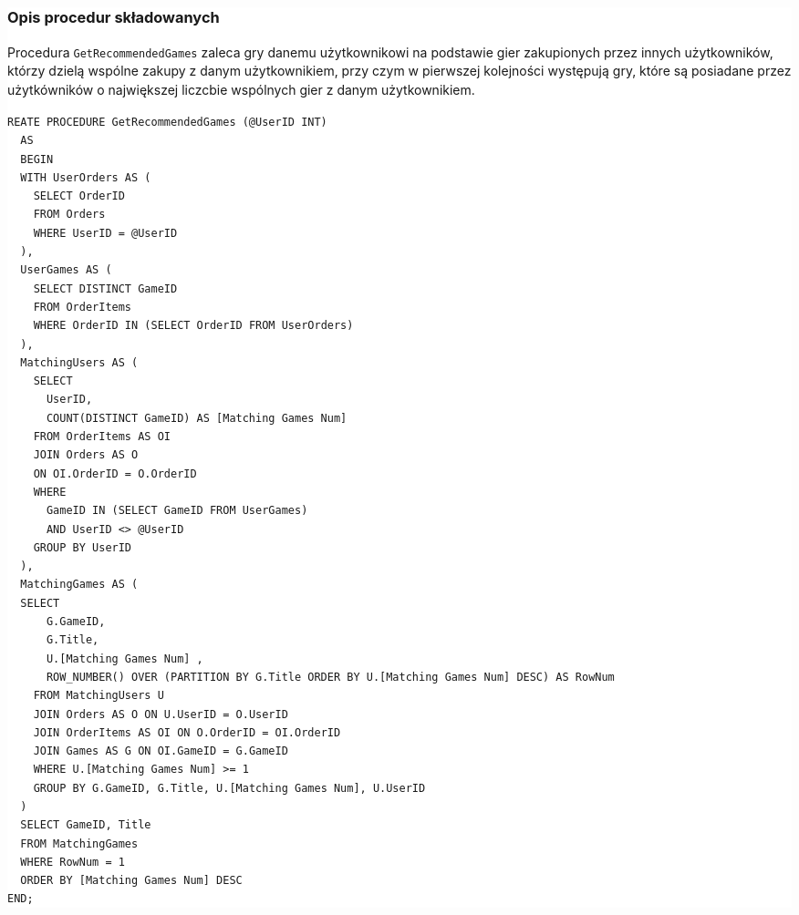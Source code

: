 <h3> Opis procedur składowanych </h3>

Procedura `GetRecommendedGames` zaleca gry danemu użytkownikowi na podstawie gier zakupionych przez innych użytkowników, którzy dzielą wspólne zakupy z danym użytkownikiem, przy czym w pierwszej kolejności występują gry, które są posiadane przez użytkówników o największej liczcbie wspólnych gier z danym użytkownikiem.

```tsql
REATE PROCEDURE GetRecommendedGames (@UserID INT)
  AS
  BEGIN
  WITH UserOrders AS (
    SELECT OrderID
    FROM Orders
    WHERE UserID = @UserID
  ),
  UserGames AS (
    SELECT DISTINCT GameID
    FROM OrderItems
    WHERE OrderID IN (SELECT OrderID FROM UserOrders)
  ),
  MatchingUsers AS (
    SELECT 
      UserID, 
      COUNT(DISTINCT GameID) AS [Matching Games Num]
    FROM OrderItems AS OI
    JOIN Orders AS O
    ON OI.OrderID = O.OrderID
    WHERE 
      GameID IN (SELECT GameID FROM UserGames)
      AND UserID <> @UserID
    GROUP BY UserID
  ), 
  MatchingGames AS (
  SELECT 
      G.GameID,
      G.Title,
      U.[Matching Games Num] ,
      ROW_NUMBER() OVER (PARTITION BY G.Title ORDER BY U.[Matching Games Num] DESC) AS RowNum
    FROM MatchingUsers U
    JOIN Orders AS O ON U.UserID = O.UserID
    JOIN OrderItems AS OI ON O.OrderID = OI.OrderID
    JOIN Games AS G ON OI.GameID = G.GameID
    WHERE U.[Matching Games Num] >= 1
    GROUP BY G.GameID, G.Title, U.[Matching Games Num], U.UserID
  )
  SELECT GameID, Title
  FROM MatchingGames
  WHERE RowNum = 1
  ORDER BY [Matching Games Num] DESC
END;
```
